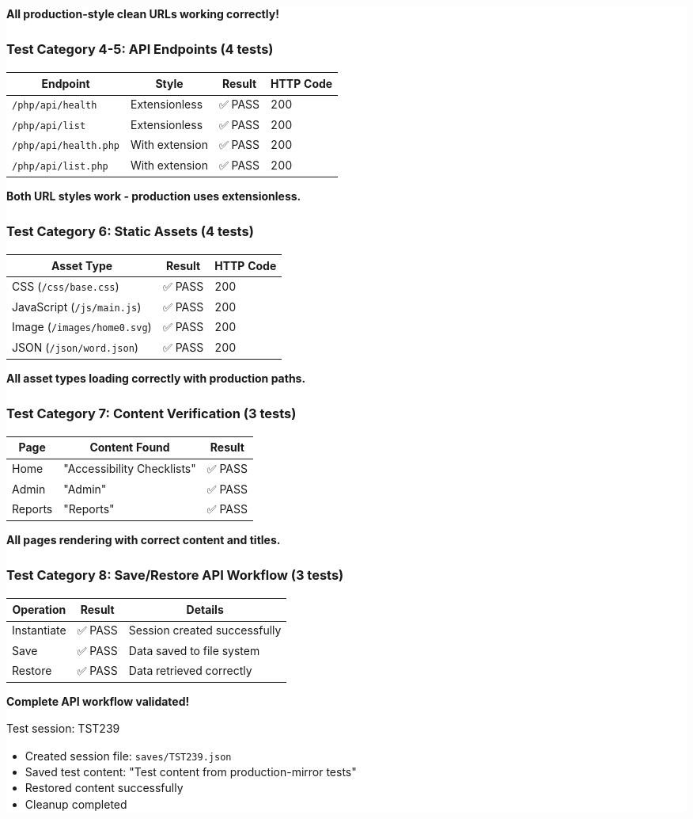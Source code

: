 **All production-style clean URLs working correctly!**

### Test Category 4-5: API Endpoints (4 tests)
| Endpoint | Style | Result | HTTP Code |
|----------|-------|--------|-----------|
| `/php/api/health` | Extensionless | ✅ PASS | 200 |
| `/php/api/list` | Extensionless | ✅ PASS | 200 |
| `/php/api/health.php` | With extension | ✅ PASS | 200 |
| `/php/api/list.php` | With extension | ✅ PASS | 200 |

**Both URL styles work - production uses extensionless.**

### Test Category 6: Static Assets (4 tests)
| Asset Type | Result | HTTP Code |
|------------|--------|-----------|
| CSS (`/css/base.css`) | ✅ PASS | 200 |
| JavaScript (`/js/main.js`) | ✅ PASS | 200 |
| Image (`/images/home0.svg`) | ✅ PASS | 200 |
| JSON (`/json/word.json`) | ✅ PASS | 200 |

**All asset types loading correctly with production paths.**

### Test Category 7: Content Verification (3 tests)
| Page | Content Found | Result |
|------|---------------|--------|
| Home | "Accessibility Checklists" | ✅ PASS |
| Admin | "Admin" | ✅ PASS |
| Reports | "Reports" | ✅ PASS |

**All pages rendering with correct content and titles.**

### Test Category 8: Save/Restore API Workflow (3 tests)
| Operation | Result | Details |
|-----------|--------|---------|
| Instantiate | ✅ PASS | Session created successfully |
| Save | ✅ PASS | Data saved to file system |
| Restore | ✅ PASS | Data retrieved correctly |

**Complete API workflow validated!**

Test session: TST239
- Created session file: `saves/TST239.json`
- Saved test content: "Test content from production-mirror tests"
- Restored content successfully
- Cleanup completed
